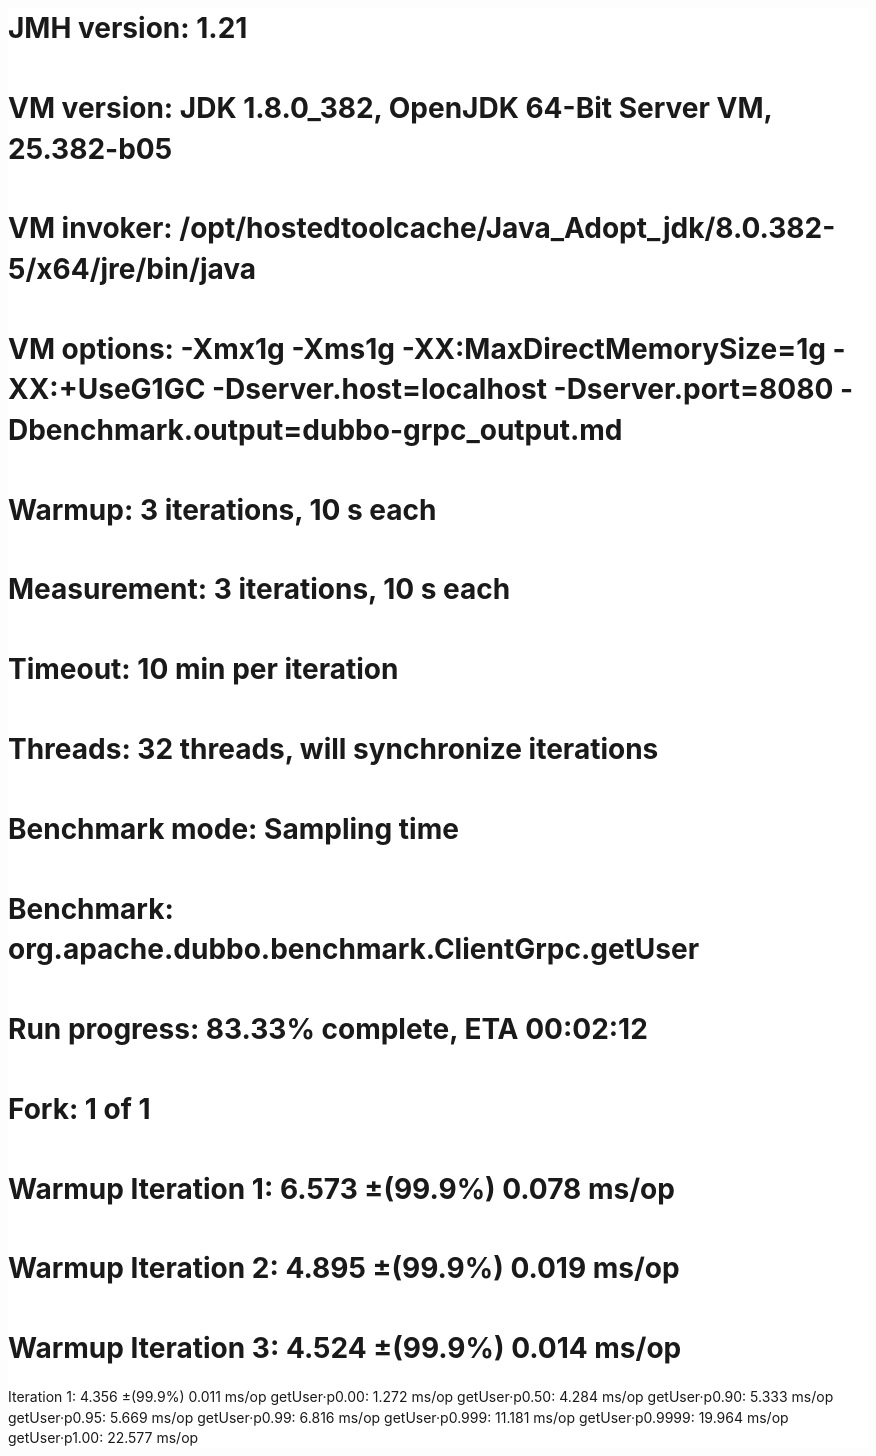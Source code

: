 
# JMH version: 1.21
# VM version: JDK 1.8.0_382, OpenJDK 64-Bit Server VM, 25.382-b05
# VM invoker: /opt/hostedtoolcache/Java_Adopt_jdk/8.0.382-5/x64/jre/bin/java
# VM options: -Xmx1g -Xms1g -XX:MaxDirectMemorySize=1g -XX:+UseG1GC -Dserver.host=localhost -Dserver.port=8080 -Dbenchmark.output=dubbo-grpc_output.md
# Warmup: 3 iterations, 10 s each
# Measurement: 3 iterations, 10 s each
# Timeout: 10 min per iteration
# Threads: 32 threads, will synchronize iterations
# Benchmark mode: Sampling time
# Benchmark: org.apache.dubbo.benchmark.ClientGrpc.getUser

# Run progress: 83.33% complete, ETA 00:02:12
# Fork: 1 of 1
# Warmup Iteration   1: 6.573 ±(99.9%) 0.078 ms/op
# Warmup Iteration   2: 4.895 ±(99.9%) 0.019 ms/op
# Warmup Iteration   3: 4.524 ±(99.9%) 0.014 ms/op
Iteration   1: 4.356 ±(99.9%) 0.011 ms/op
                 getUser·p0.00:   1.272 ms/op
                 getUser·p0.50:   4.284 ms/op
                 getUser·p0.90:   5.333 ms/op
                 getUser·p0.95:   5.669 ms/op
                 getUser·p0.99:   6.816 ms/op
                 getUser·p0.999:  11.181 ms/op
                 getUser·p0.9999: 19.964 ms/op
                 getUser·p1.00:   22.577 ms/op
